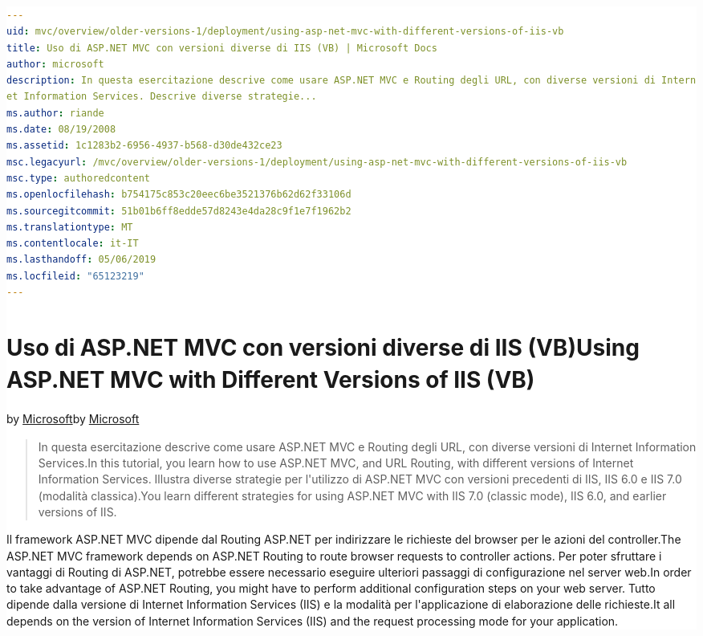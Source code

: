```yaml
---
uid: mvc/overview/older-versions-1/deployment/using-asp-net-mvc-with-different-versions-of-iis-vb
title: Uso di ASP.NET MVC con versioni diverse di IIS (VB) | Microsoft Docs
author: microsoft
description: In questa esercitazione descrive come usare ASP.NET MVC e Routing degli URL, con diverse versioni di Internet Information Services. Descrive diverse strategie...
ms.author: riande
ms.date: 08/19/2008
ms.assetid: 1c1283b2-6956-4937-b568-d30de432ce23
msc.legacyurl: /mvc/overview/older-versions-1/deployment/using-asp-net-mvc-with-different-versions-of-iis-vb
msc.type: authoredcontent
ms.openlocfilehash: b754175c853c20eec6be3521376b62d62f33106d
ms.sourcegitcommit: 51b01b6ff8edde57d8243e4da28c9f1e7f1962b2
ms.translationtype: MT
ms.contentlocale: it-IT
ms.lasthandoff: 05/06/2019
ms.locfileid: "65123219"
---
```

# <a name="using-aspnet-mvc-with-different-versions-of-iis-vb"></a><span data-ttu-id="3ad4e-104">Uso di ASP.NET MVC con versioni diverse di IIS (VB)</span><span class="sxs-lookup"><span data-stu-id="3ad4e-104">Using ASP.NET MVC with Different Versions of IIS (VB)</span></span>

<span data-ttu-id="3ad4e-105">by [Microsoft](https://github.com/microsoft)</span><span class="sxs-lookup"><span data-stu-id="3ad4e-105">by [Microsoft](https://github.com/microsoft)</span></span>

> <span data-ttu-id="3ad4e-106">In questa esercitazione descrive come usare ASP.NET MVC e Routing degli URL, con diverse versioni di Internet Information Services.</span><span class="sxs-lookup"><span data-stu-id="3ad4e-106">In this tutorial, you learn how to use ASP.NET MVC, and URL Routing, with different versions of Internet Information Services.</span></span> <span data-ttu-id="3ad4e-107">Illustra diverse strategie per l'utilizzo di ASP.NET MVC con versioni precedenti di IIS, IIS 6.0 e IIS 7.0 (modalità classica).</span><span class="sxs-lookup"><span data-stu-id="3ad4e-107">You learn different strategies for using ASP.NET MVC with IIS 7.0 (classic mode), IIS 6.0, and earlier versions of IIS.</span></span>

<span data-ttu-id="3ad4e-108">Il framework ASP.NET MVC dipende dal Routing ASP.NET per indirizzare le richieste del browser per le azioni del controller.</span><span class="sxs-lookup"><span data-stu-id="3ad4e-108">The ASP.NET MVC framework depends on ASP.NET Routing to route browser requests to controller actions.</span></span> <span data-ttu-id="3ad4e-109">Per poter sfruttare i vantaggi di Routing di ASP.NET, potrebbe essere necessario eseguire ulteriori passaggi di configurazione nel server web.</span><span class="sxs-lookup"><span data-stu-id="3ad4e-109">In order to take advantage of ASP.NET Routing, you might have to perform additional configuration steps on your web server.</span></span> <span data-ttu-id="3ad4e-110">Tutto dipende dalla versione di Internet Information Services (IIS) e la modalità per l'applicazione di elaborazione delle richieste.</span><span class="sxs-lookup"><span data-stu-id="3ad4e-110">It all depends on the version of Internet Information Services (IIS) and the request processing mode for your application.</span></span>
